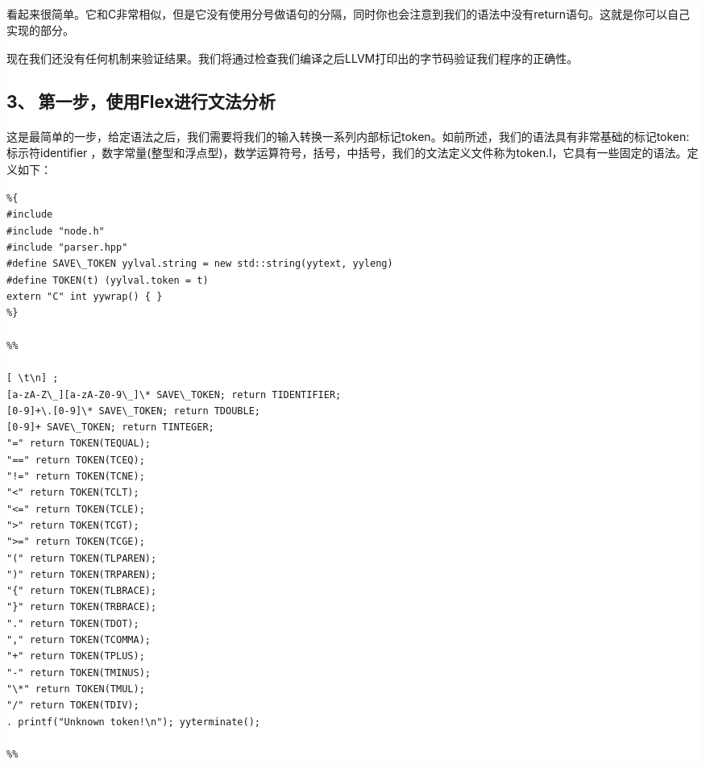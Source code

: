 看起来很简单。它和C非常相似，但是它没有使用分号做语句的分隔，同时你也会注意到我们的语法中没有return语句。这就是你可以自己实现的部分。


现在我们还没有任何机制来验证结果。我们将通过检查我们编译之后LLVM打印出的字节码验证我们程序的正确性。


## 3、 第一步，使用Flex进行文法分析





这是最简单的一步，给定语法之后，我们需要将我们的输入转换一系列内部标记token。如前所述，我们的语法具有非常基础的标记token:标示符identifier ，数字常量(整型和浮点型)，数学运算符号，括号，中括号，我们的文法定义文件称为token.l，它具有一些固定的语法。定义如下：



```
%{
#include 
#include "node.h"
#include "parser.hpp"
#define SAVE\_TOKEN yylval.string = new std::string(yytext, yyleng)
#define TOKEN(t) (yylval.token = t)
extern "C" int yywrap() { }
%}

%%

[ \t\n] ;
[a-zA-Z\_][a-zA-Z0-9\_]\* SAVE\_TOKEN; return TIDENTIFIER;
[0-9]+\.[0-9]\* SAVE\_TOKEN; return TDOUBLE;
[0-9]+ SAVE\_TOKEN; return TINTEGER;
"=" return TOKEN(TEQUAL);
"==" return TOKEN(TCEQ);
"!=" return TOKEN(TCNE);
"<" return TOKEN(TCLT);
"<=" return TOKEN(TCLE);
">" return TOKEN(TCGT);
">=" return TOKEN(TCGE);
"(" return TOKEN(TLPAREN);
")" return TOKEN(TRPAREN);
"{" return TOKEN(TLBRACE);
"}" return TOKEN(TRBRACE);
"." return TOKEN(TDOT);
"," return TOKEN(TCOMMA);
"+" return TOKEN(TPLUS);
"-" return TOKEN(TMINUS);
"\*" return TOKEN(TMUL);
"/" return TOKEN(TDIV);
. printf("Unknown token!\n"); yyterminate();

%%

```
